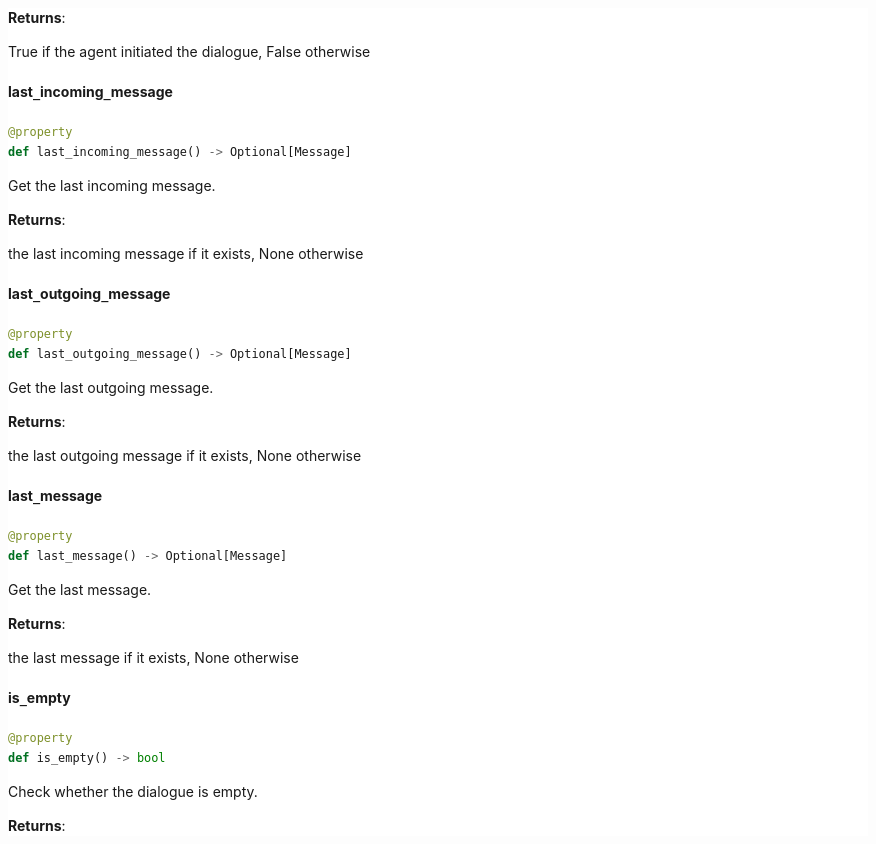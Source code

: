 **Returns**:

True if the agent initiated the dialogue, False otherwise

<a id="aea.protocols.dialogue.base.Dialogue.last_incoming_message"></a>

#### last`_`incoming`_`message

```python
@property
def last_incoming_message() -> Optional[Message]
```

Get the last incoming message.

**Returns**:

the last incoming message if it exists, None otherwise

<a id="aea.protocols.dialogue.base.Dialogue.last_outgoing_message"></a>

#### last`_`outgoing`_`message

```python
@property
def last_outgoing_message() -> Optional[Message]
```

Get the last outgoing message.

**Returns**:

the last outgoing message if it exists, None otherwise

<a id="aea.protocols.dialogue.base.Dialogue.last_message"></a>

#### last`_`message

```python
@property
def last_message() -> Optional[Message]
```

Get the last message.

**Returns**:

the last message if it exists, None otherwise

<a id="aea.protocols.dialogue.base.Dialogue.is_empty"></a>

#### is`_`empty

```python
@property
def is_empty() -> bool
```

Check whether the dialogue is empty.

**Returns**:
